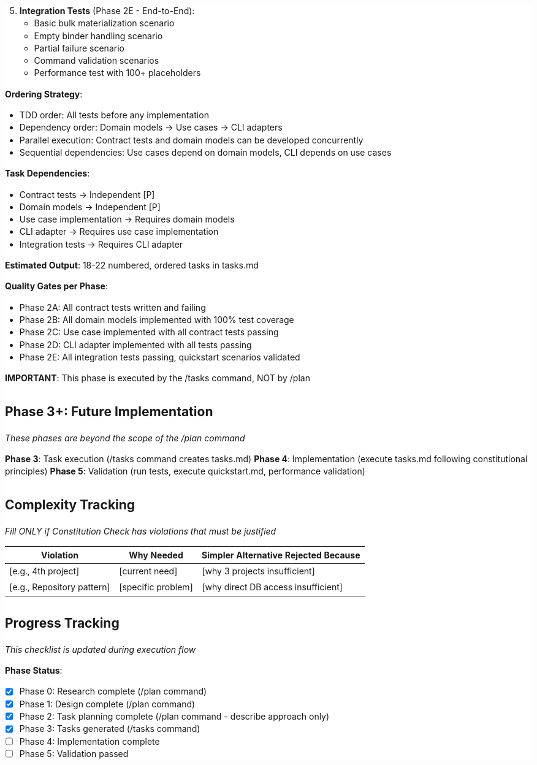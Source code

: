 5. **Integration Tests** (Phase 2E - End-to-End):
   - Basic bulk materialization scenario
   - Empty binder handling scenario
   - Partial failure scenario
   - Command validation scenarios
   - Performance test with 100+ placeholders

**Ordering Strategy**:
- TDD order: All tests before any implementation
- Dependency order: Domain models → Use cases → CLI adapters
- Parallel execution: Contract tests and domain models can be developed concurrently
- Sequential dependencies: Use cases depend on domain models, CLI depends on use cases

**Task Dependencies**:
- Contract tests → Independent [P]
- Domain models → Independent [P]
- Use case implementation → Requires domain models
- CLI adapter → Requires use case implementation
- Integration tests → Requires CLI adapter

**Estimated Output**: 18-22 numbered, ordered tasks in tasks.md

**Quality Gates per Phase**:
- Phase 2A: All contract tests written and failing
- Phase 2B: All domain models implemented with 100% test coverage
- Phase 2C: Use case implemented with all contract tests passing
- Phase 2D: CLI adapter implemented with all tests passing
- Phase 2E: All integration tests passing, quickstart scenarios validated

**IMPORTANT**: This phase is executed by the /tasks command, NOT by /plan

## Phase 3+: Future Implementation
*These phases are beyond the scope of the /plan command*

**Phase 3**: Task execution (/tasks command creates tasks.md)
**Phase 4**: Implementation (execute tasks.md following constitutional principles)
**Phase 5**: Validation (run tests, execute quickstart.md, performance validation)

## Complexity Tracking
*Fill ONLY if Constitution Check has violations that must be justified*

| Violation | Why Needed | Simpler Alternative Rejected Because |
|-----------|------------|-------------------------------------|
| [e.g., 4th project] | [current need] | [why 3 projects insufficient] |
| [e.g., Repository pattern] | [specific problem] | [why direct DB access insufficient] |


## Progress Tracking
*This checklist is updated during execution flow*

**Phase Status**:
- [x] Phase 0: Research complete (/plan command)
- [x] Phase 1: Design complete (/plan command)
- [x] Phase 2: Task planning complete (/plan command - describe approach only)
- [x] Phase 3: Tasks generated (/tasks command)
- [ ] Phase 4: Implementation complete
- [ ] Phase 5: Validation passed
